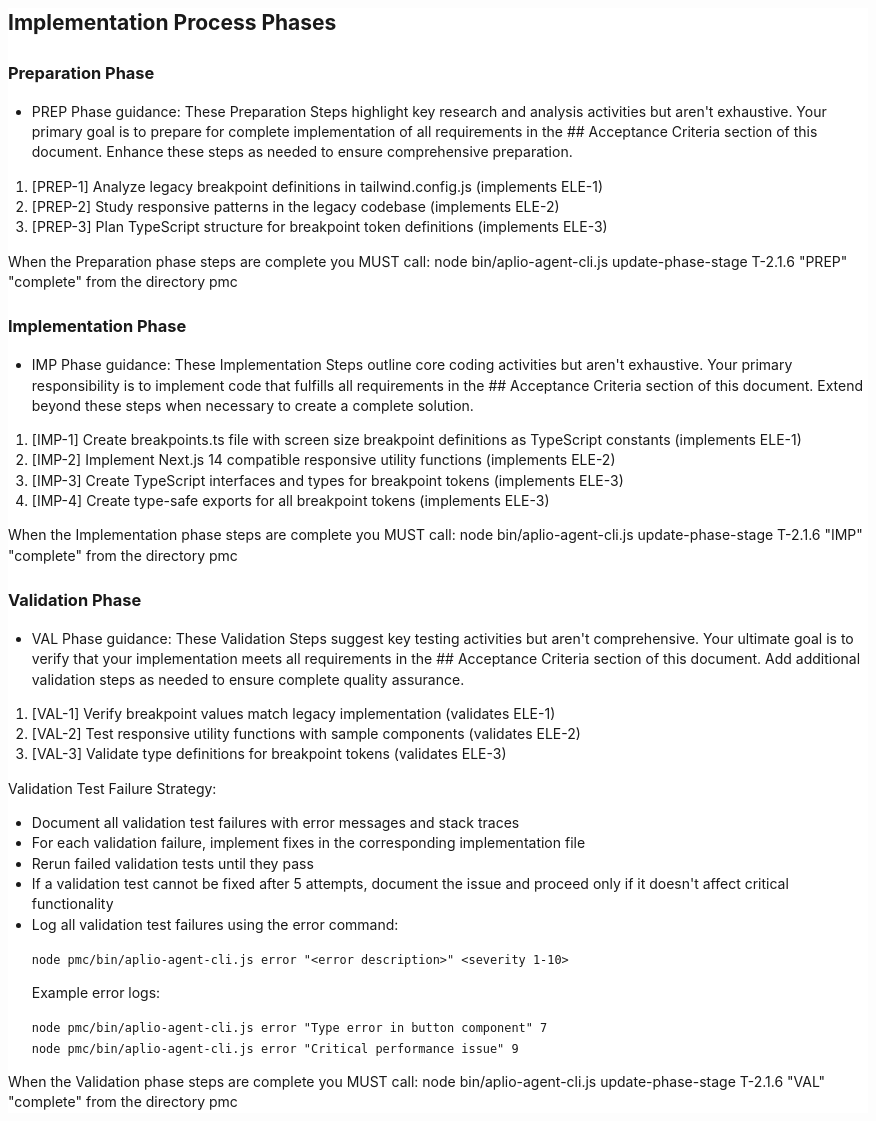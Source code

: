 ## Implementation Process Phases
### Preparation Phase    
   - PREP Phase guidance: These Preparation Steps highlight key research and analysis activities but aren't exhaustive. Your primary goal is to prepare for complete implementation of all requirements in the ## Acceptance Criteria section of this document. Enhance these steps as needed to ensure comprehensive preparation.

1. [PREP-1] Analyze legacy breakpoint definitions in tailwind.config.js (implements ELE-1)
2. [PREP-2] Study responsive patterns in the legacy codebase (implements ELE-2)
3. [PREP-3] Plan TypeScript structure for breakpoint token definitions (implements ELE-3)

When the Preparation phase steps are complete you MUST call: 
node bin/aplio-agent-cli.js update-phase-stage T-2.1.6 "PREP" "complete"
from the directory pmc

### Implementation Phase
   - IMP Phase guidance: These Implementation Steps outline core coding activities but aren't exhaustive. Your primary responsibility is to implement code that fulfills all requirements in the ## Acceptance Criteria section of this document. Extend beyond these steps when necessary to create a complete solution.

1. [IMP-1] Create breakpoints.ts file with screen size breakpoint definitions as TypeScript constants (implements ELE-1)
2. [IMP-2] Implement Next.js 14 compatible responsive utility functions (implements ELE-2)
3. [IMP-3] Create TypeScript interfaces and types for breakpoint tokens (implements ELE-3)
4. [IMP-4] Create type-safe exports for all breakpoint tokens (implements ELE-3)

When the Implementation phase steps are complete you MUST call: 
node bin/aplio-agent-cli.js update-phase-stage T-2.1.6 "IMP" "complete"
from the directory pmc

### Validation Phase
   - VAL Phase guidance: These Validation Steps suggest key testing activities but aren't comprehensive. Your ultimate goal is to verify that your implementation meets all requirements in the ## Acceptance Criteria section of this document. Add additional validation steps as needed to ensure complete quality assurance.

1. [VAL-1] Verify breakpoint values match legacy implementation (validates ELE-1)
2. [VAL-2] Test responsive utility functions with sample components (validates ELE-2)
3. [VAL-3] Validate type definitions for breakpoint tokens (validates ELE-3)

Validation Test Failure Strategy:
- Document all validation test failures with error messages and stack traces
- For each validation failure, implement fixes in the corresponding implementation file
- Rerun failed validation tests until they pass
- If a validation test cannot be fixed after 5 attempts, document the issue and proceed only if it doesn't affect critical functionality
- Log all validation test failures using the error command:
  ```
  node pmc/bin/aplio-agent-cli.js error "<error description>" <severity 1-10>
  ```
  Example error logs:
  ```
  node pmc/bin/aplio-agent-cli.js error "Type error in button component" 7
  node pmc/bin/aplio-agent-cli.js error "Critical performance issue" 9
  ```
When the Validation phase steps are complete you MUST call: 
node bin/aplio-agent-cli.js update-phase-stage T-2.1.6 "VAL" "complete"
from the directory pmc

